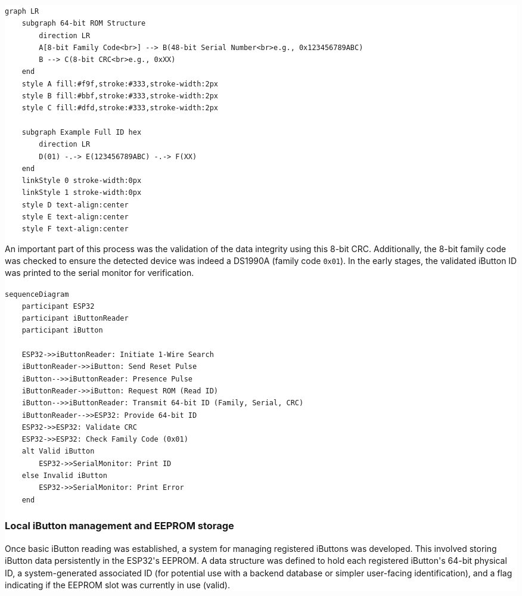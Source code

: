 ```mermaid
graph LR
    subgraph 64-bit ROM Structure
        direction LR
        A[8-bit Family Code<br>] --> B(48-bit Serial Number<br>e.g., 0x123456789ABC)
        B --> C(8-bit CRC<br>e.g., 0xXX)
    end
    style A fill:#f9f,stroke:#333,stroke-width:2px
    style B fill:#bbf,stroke:#333,stroke-width:2px
    style C fill:#dfd,stroke:#333,stroke-width:2px

    subgraph Example Full ID hex
        direction LR
        D(01) -.-> E(123456789ABC) -.-> F(XX)
    end
    linkStyle 0 stroke-width:0px
    linkStyle 1 stroke-width:0px
    style D text-align:center
    style E text-align:center
    style F text-align:center

```

An important part of this process was the validation of the data integrity using this 8-bit CRC. Additionally, the 8-bit family code was checked to ensure the detected device was indeed a DS1990A (family code `0x01`). In the early stages, the validated iButton ID was printed to the serial monitor for verification.

```mermaid
sequenceDiagram
    participant ESP32
    participant iButtonReader
    participant iButton

    ESP32->>iButtonReader: Initiate 1-Wire Search
    iButtonReader->>iButton: Send Reset Pulse
    iButton-->>iButtonReader: Presence Pulse
    iButtonReader->>iButton: Request ROM (Read ID)
    iButton-->>iButtonReader: Transmit 64-bit ID (Family, Serial, CRC)
    iButtonReader-->>ESP32: Provide 64-bit ID
    ESP32->>ESP32: Validate CRC
    ESP32->>ESP32: Check Family Code (0x01)
    alt Valid iButton
        ESP32->>SerialMonitor: Print ID
    else Invalid iButton
        ESP32->>SerialMonitor: Print Error
    end
```

### Local iButton management and EEPROM storage

Once basic iButton reading was established, a system for managing registered iButtons was developed. This involved storing iButton data persistently in the ESP32's EEPROM. A data structure was defined to hold each registered iButton's 64-bit physical ID, a system-generated associated ID (for potential use with a backend database or simpler user-facing identification), and a flag indicating if the EEPROM slot was currently in use (valid).
